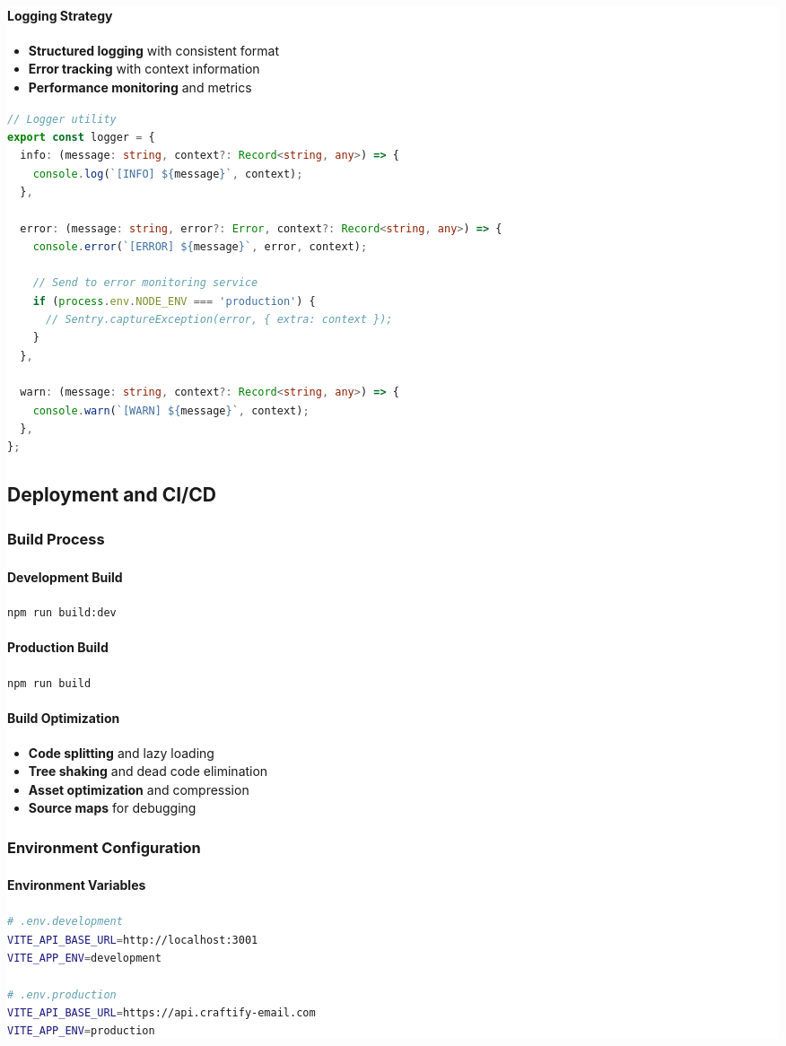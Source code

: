 #### Logging Strategy
- **Structured logging** with consistent format
- **Error tracking** with context information
- **Performance monitoring** and metrics

```typescript
// Logger utility
export const logger = {
  info: (message: string, context?: Record<string, any>) => {
    console.log(`[INFO] ${message}`, context);
  },
  
  error: (message: string, error?: Error, context?: Record<string, any>) => {
    console.error(`[ERROR] ${message}`, error, context);
    
    // Send to error monitoring service
    if (process.env.NODE_ENV === 'production') {
      // Sentry.captureException(error, { extra: context });
    }
  },
  
  warn: (message: string, context?: Record<string, any>) => {
    console.warn(`[WARN] ${message}`, context);
  },
};
```

## Deployment and CI/CD

### Build Process

#### Development Build
```bash
npm run build:dev
```

#### Production Build
```bash
npm run build
```

#### Build Optimization
- **Code splitting** and lazy loading
- **Tree shaking** and dead code elimination
- **Asset optimization** and compression
- **Source maps** for debugging

### Environment Configuration

#### Environment Variables
```bash
# .env.development
VITE_API_BASE_URL=http://localhost:3001
VITE_APP_ENV=development

# .env.production
VITE_API_BASE_URL=https://api.craftify-email.com
VITE_APP_ENV=production
```
